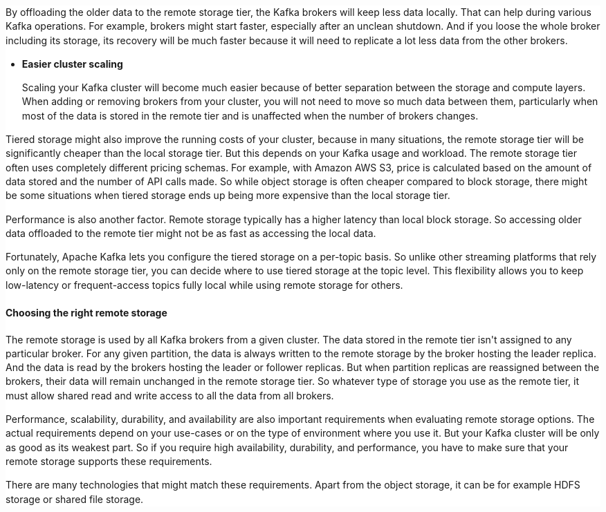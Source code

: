   By offloading the older data to the remote storage tier, the Kafka brokers will keep less data locally.
  That can help during various Kafka operations.
  For example, brokers might start faster, especially after an unclean shutdown.
  And if you loose the whole broker including its storage, its recovery will be much faster because it will need to replicate a lot less data from the other brokers.
* **Easier cluster scaling**
  
  Scaling your Kafka cluster will become much easier because of better separation between the storage and compute layers.
  When adding or removing brokers from your cluster, you will not need to move so much data between them, particularly when most of the data is stored in the remote tier and is unaffected when the number of brokers changes.

Tiered storage might also improve the running costs of your cluster, because in many situations, the remote storage tier will be significantly cheaper than the local storage tier.
But this depends on your Kafka usage and workload.
The remote storage tier often uses completely different pricing schemas.
For example, with Amazon AWS S3, price is calculated based on the amount of data stored and the number of API calls made.
So while object storage is often cheaper compared to block storage, there might be some situations when tiered storage ends up being more expensive than the local storage tier.

Performance is also another factor.
Remote storage typically has a higher latency than local block storage.
So accessing older data offloaded to the remote tier might not be as fast as accessing the local data.

Fortunately, Apache Kafka lets you configure the tiered storage on a per-topic basis.
So unlike other streaming platforms that rely only on the remote storage tier, you can decide where to use tiered storage at the topic level.
This flexibility allows you to keep low-latency or frequent-access topics fully local while using remote storage for others.

#### Choosing the right remote storage

The remote storage is used by all Kafka brokers from a given cluster.
The data stored in the remote tier isn't assigned to any particular broker.
For any given partition, the data is always written to the remote storage by the broker hosting the leader replica.
And the data is read by the brokers hosting the leader or follower replicas.
But when partition replicas are reassigned between the brokers, their data will remain unchanged in the remote storage tier.
So whatever type of storage you use as the remote tier, it must allow shared read and write access to all the data from all brokers.

Performance, scalability, durability, and availability are also important requirements when evaluating remote storage options.
The actual requirements depend on your use-cases or on the type of environment where you use it.
But your Kafka cluster will be only as good as its weakest part.
So if you require high availability, durability, and performance, you have to make sure that your remote storage supports these requirements.

There are many technologies that might match these requirements.
Apart from the object storage, it can be for example HDFS storage or shared file storage.
